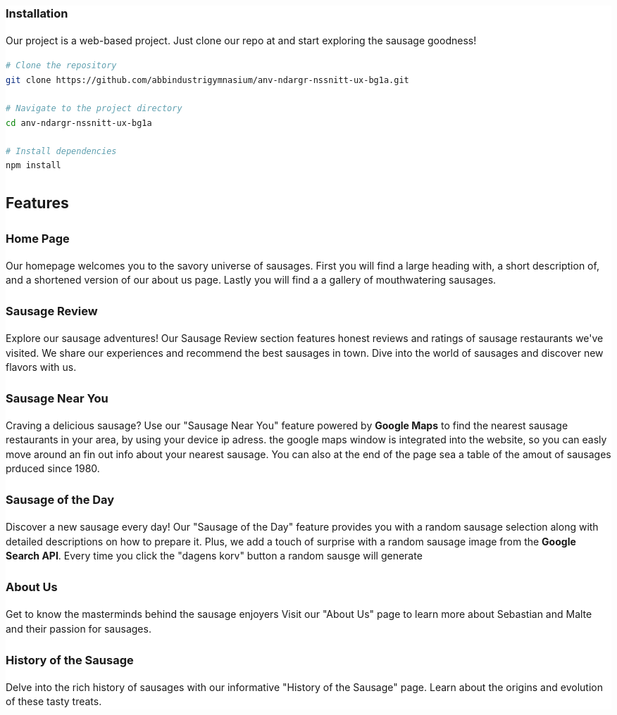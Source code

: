 ### Installation

Our project is a web-based project. Just clone our repo at and start exploring the sausage goodness!

```bash
# Clone the repository
git clone https://github.com/abbindustrigymnasium/anv-ndargr-nssnitt-ux-bg1a.git

# Navigate to the project directory
cd anv-ndargr-nssnitt-ux-bg1a

# Install dependencies
npm install
```

## Features

### Home Page

Our homepage welcomes you to the savory universe of sausages.
First you will find a large heading with, a short description of, and a shortened version of our about us page. Lastly you will find a a gallery of mouthwatering sausages.

### Sausage Review

Explore our sausage adventures! Our Sausage Review section features honest reviews and ratings of sausage restaurants we've visited. We share our experiences and recommend the best sausages in town. Dive into the world of sausages and discover new flavors with us.


### Sausage Near You

Craving a delicious sausage? Use our "Sausage Near You" feature powered by **Google Maps** to find the nearest sausage restaurants in your area, by using your device ip adress. the google maps window is integrated into the website, so you can easly move around an fin out info about your nearest sausage. You can also at the end of the page sea a table of the amout of sausages prduced since 1980.

### Sausage of the Day

Discover a new sausage every day! Our "Sausage of the Day" feature provides you with a random sausage selection along with detailed descriptions on how to prepare it. Plus, we add a touch of surprise with a random sausage image from the **Google Search API**. Every time you click the "dagens korv" button a random sausge will generate

### About Us

Get to know the masterminds behind the sausage enjoyers Visit our "About Us" page to learn more about Sebastian and Malte and their passion for sausages.

### History of the Sausage

Delve into the rich history of sausages with our informative "History of the Sausage" page. Learn about the origins and evolution of these tasty treats.
